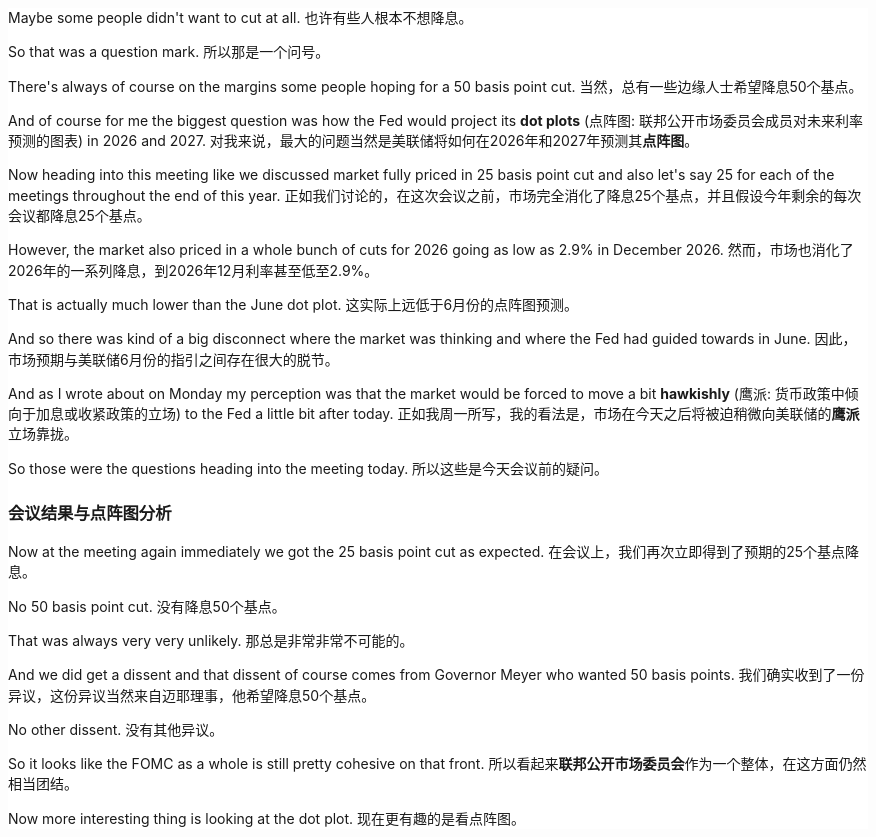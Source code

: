 Maybe some people didn't want to cut at all.
也许有些人根本不想降息。

So that was a question mark.
所以那是一个问号。

There's always of course on the margins some people hoping for a 50 basis point cut.
当然，总有一些边缘人士希望降息50个基点。

And of course for me the biggest question was how the Fed would project its **dot plots** (点阵图: 联邦公开市场委员会成员对未来利率预测的图表) in 2026 and 2027.
对我来说，最大的问题当然是美联储将如何在2026年和2027年预测其**点阵图**。

Now heading into this meeting like we discussed market fully priced in 25 basis point cut and also let's say 25 for each of the meetings throughout the end of this year.
正如我们讨论的，在这次会议之前，市场完全消化了降息25个基点，并且假设今年剩余的每次会议都降息25个基点。

However, the market also priced in a whole bunch of cuts for 2026 going as low as 2.9% in December 2026.
然而，市场也消化了2026年的一系列降息，到2026年12月利率甚至低至2.9%。

That is actually much lower than the June dot plot.
这实际上远低于6月份的点阵图预测。

And so there was kind of a big disconnect where the market was thinking and where the Fed had guided towards in June.
因此，市场预期与美联储6月份的指引之间存在很大的脱节。

And as I wrote about on Monday my perception was that the market would be forced to move a bit **hawkishly** (鹰派: 货币政策中倾向于加息或收紧政策的立场) to the Fed a little bit after today.
正如我周一所写，我的看法是，市场在今天之后将被迫稍微向美联储的**鹰派**立场靠拢。

So those were the questions heading into the meeting today.
所以这些是今天会议前的疑问。

### 会议结果与点阵图分析

Now at the meeting again immediately we got the 25 basis point cut as expected.
在会议上，我们再次立即得到了预期的25个基点降息。

No 50 basis point cut.
没有降息50个基点。

That was always very very unlikely.
那总是非常非常不可能的。

And we did get a dissent and that dissent of course comes from Governor Meyer who wanted 50 basis points.
我们确实收到了一份异议，这份异议当然来自迈耶理事，他希望降息50个基点。

No other dissent.
没有其他异议。

So it looks like the FOMC as a whole is still pretty cohesive on that front.
所以看起来**联邦公开市场委员会**作为一个整体，在这方面仍然相当团结。

Now more interesting thing is looking at the dot plot.
现在更有趣的是看点阵图。

